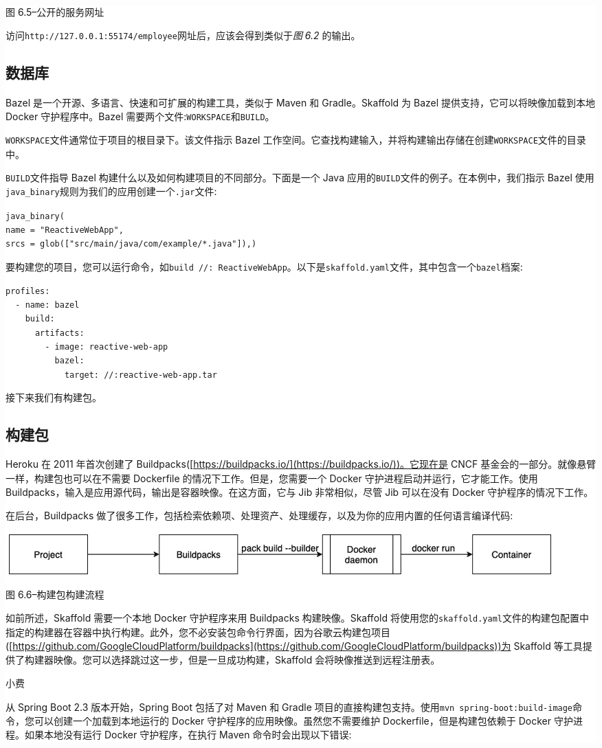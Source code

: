 图 6.5–公开的服务网址

访问`http://127.0.0.1:55174/employee`网址后，应该会得到类似于*图 6.2* 的输出。

## 数据库

Bazel 是一个开源、多语言、快速和可扩展的构建工具，类似于 Maven 和 Gradle。Skaffold 为 Bazel 提供支持，它可以将映像加载到本地 Docker 守护程序中。Bazel 需要两个文件:`WORKSPACE`和`BUILD`。

`WORKSPACE`文件通常位于项目的根目录下。该文件指示 Bazel 工作空间。它查找构建输入，并将构建输出存储在创建`WORKSPACE`文件的目录中。

`BUILD`文件指导 Bazel 构建什么以及如何构建项目的不同部分。下面是一个 Java 应用的`BUILD`文件的例子。在本例中，我们指示 Bazel 使用`java_binary`规则为我们的应用创建一个`.jar`文件:

```
java_binary(    
name = "ReactiveWebApp",    
srcs = glob(["src/main/java/com/example/*.java"]),)
```

要构建您的项目，您可以运行命令，如`build //: ReactiveWebApp`。以下是`skaffold.yaml`文件，其中包含一个`bazel`档案:

```
profiles:
  - name: bazel
    build:
      artifacts:
        - image: reactive-web-app
          bazel:
            target: //:reactive-web-app.tar
```

接下来我们有构建包。

## 构建包

Heroku 在 2011 年首次创建了 Buildpacks([https://buildpacks.io/](https://buildpacks.io/))。它现在是 CNCF 基金会的一部分。就像悬臂一样，构建包也可以在不需要 Dockerfile 的情况下工作。但是，您需要一个 Docker 守护进程启动并运行，它才能工作。使用 Buildpacks，输入是应用源代码，输出是容器映像。在这方面，它与 Jib 非常相似，尽管 Jib 可以在没有 Docker 守护程序的情况下工作。

在后台，Buildpacks 做了很多工作，包括检索依赖项、处理资产、处理缓存，以及为你的应用内置的任何语言编译代码:

![Figure 6.6 – Buildpacks build flow ](img/Figure_6.6_B17385.jpg)

图 6.6–构建包构建流程

如前所述，Skaffold 需要一个本地 Docker 守护程序来用 Buildpacks 构建映像。Skaffold 将使用您的`skaffold.yaml`文件的构建包配置中指定的构建器在容器中执行构建。此外，您不必安装包命令行界面，因为谷歌云构建包项目([https://github.com/GoogleCloudPlatform/buildpacks](https://github.com/GoogleCloudPlatform/buildpacks))为 Skaffold 等工具提供了构建器映像。您可以选择跳过这一步，但是一旦成功构建，Skaffold 会将映像推送到远程注册表。

小费

从 Spring Boot 2.3 版本开始，Spring Boot 包括了对 Maven 和 Gradle 项目的直接构建包支持。使用`mvn spring-boot:build-image`命令，您可以创建一个加载到本地运行的 Docker 守护程序的应用映像。虽然您不需要维护 Dockerfile，但是构建包依赖于 Docker 守护进程。如果本地没有运行 Docker 守护程序，在执行 Maven 命令时会出现以下错误:
